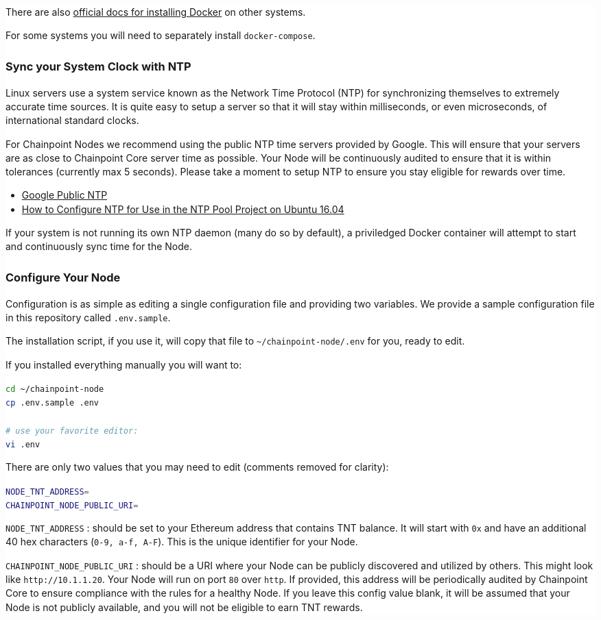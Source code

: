 There are also [official docs for installing Docker](https://docs.docker.com/engine/installation/) on other systems.

For some systems you will need to separately install `docker-compose`.

### Sync your System Clock with NTP

Linux servers use a system service known as the Network Time Protocol (NTP) for synchronizing themselves to extremely accurate time sources. It is quite easy to setup a server so that it will stay within milliseconds, or even microseconds, of international standard clocks.

For Chainpoint Nodes we recommend using the public NTP time servers provided by Google. This will ensure that your servers are as close to Chainpoint Core server time as possible. Your Node will be continuously audited to ensure that it is within tolerances (currently max 5 seconds). Please take a moment to setup NTP to ensure you stay eligible for rewards over time.

* [Google Public NTP](https://developers.google.com/time/)
* [How to Configure NTP for Use in the NTP Pool Project on Ubuntu 16.04](https://www.digitalocean.com/community/tutorials/how-to-configure-ntp-for-use-in-the-ntp-pool-project-on-ubuntu-16-04)

If your system is not running its own NTP daemon (many do so by default), a priviledged Docker container will attempt to start and continuously sync time for the Node.

### Configure Your Node

Configuration is as simple as editing a single configuration file and providing two variables. We provide a sample configuration file in this repository called `.env.sample`.

The installation script, if you use it, will copy that file
to `~/chainpoint-node/.env` for you, ready to edit.

If you installed everything manually you will want to:

```sh
cd ~/chainpoint-node
cp .env.sample .env

# use your favorite editor:
vi .env
```

There are only two values that you may need to edit (comments removed for clarity):

```sh
NODE_TNT_ADDRESS=
CHAINPOINT_NODE_PUBLIC_URI=
```

`NODE_TNT_ADDRESS` : should be set to your Ethereum address that contains TNT balance. It will start with `0x` and have an additional 40 hex characters (`0-9, a-f, A-F`). This is the unique identifier for your Node.

`CHAINPOINT_NODE_PUBLIC_URI` : should be a URI where your Node can be publicly discovered and utilized by others. This might look like `http://10.1.1.20`. Your Node will run on port `80` over `http`. If provided, this address will be periodically audited by Chainpoint Core to ensure compliance with the rules for a healthy Node. If you leave this config value blank, it will be assumed that your Node is not publicly available, and you will not be eligible to earn TNT rewards.

